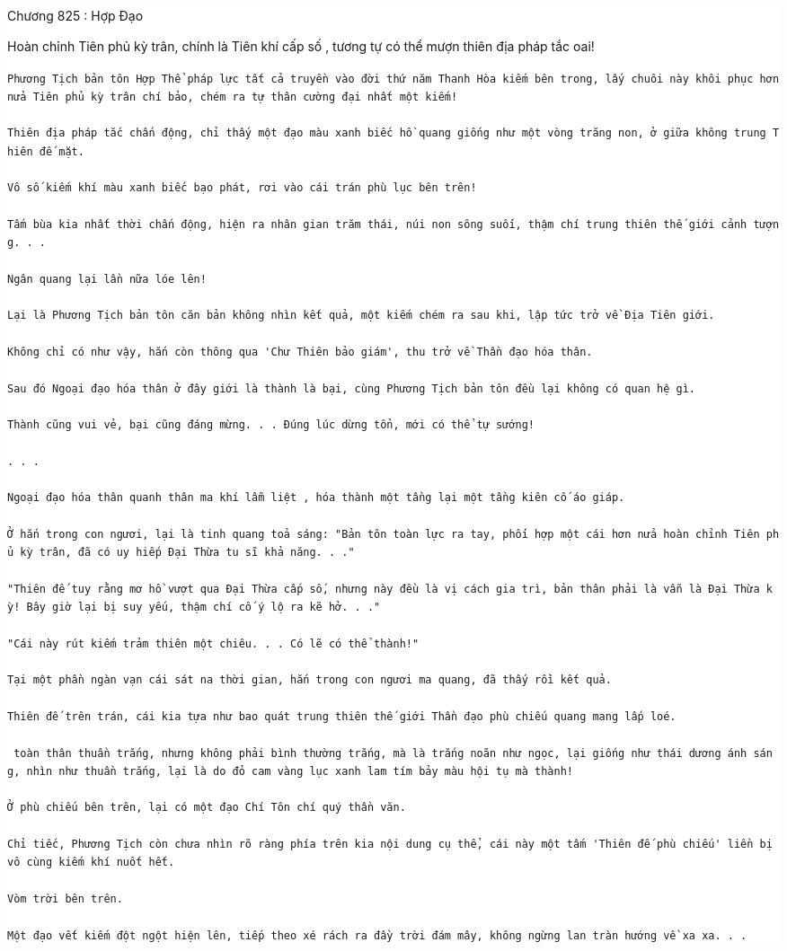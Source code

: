 




Chương 825 : Hợp Đạo


Hoàn chỉnh Tiên phủ kỳ trân, chính là Tiên khí cấp số , tương tự có thể mượn thiên địa pháp tắc oai!

	Phương Tịch bản tôn Hợp Thể pháp lực tất cả truyền vào đời thứ năm Thanh Hòa kiếm bên trong, lấy chuôi này khôi phục hơn nửa Tiên phủ kỳ trân chí bảo, chém ra tự thân cường đại nhất một kiếm!

	Thiên địa pháp tắc chấn động, chỉ thấy một đạo màu xanh biếc hồ quang giống như một vòng trăng non, ở giữa không trung Thiên đế mặt.

	Vô số kiếm khí màu xanh biếc bạo phát, rơi vào cái trán phù lục bên trên!

	Tấm bùa kia nhất thời chấn động, hiện ra nhân gian trăm thái, núi non sông suối, thậm chí trung thiên thế giới cảnh tượng. . .

	Ngân quang lại lần nữa lóe lên!

	Lại là Phương Tịch bản tôn căn bản không nhìn kết quả, một kiếm chém ra sau khi, lập tức trở về Địa Tiên giới.

	Không chỉ có như vậy, hắn còn thông qua 'Chư Thiên bảo giám', thu trở về Thần đạo hóa thân.

	Sau đó Ngoại đạo hóa thân ở đây giới là thành là bại, cùng Phương Tịch bản tôn đều lại không có quan hệ gì.

	Thành cũng vui vẻ, bại cũng đáng mừng. . . Đúng lúc dừng tổn, mới có thể tự sướng!

	. . .

	Ngoại đạo hóa thân quanh thân ma khí lẫm liệt , hóa thành một tầng lại một tầng kiên cố áo giáp.

	Ở hắn trong con ngươi, lại là tinh quang toả sáng: "Bản tôn toàn lực ra tay, phối hợp một cái hơn nửa hoàn chỉnh Tiên phủ kỳ trân, đã có uy hiếp Đại Thừa tu sĩ khả năng. . ."

	"Thiên đế tuy rằng mơ hồ vượt qua Đại Thừa cấp số, nhưng này đều là vị cách gia trì, bản thân phải là vẫn là Đại Thừa kỳ! Bây giờ lại bị suy yếu, thậm chí cố ý lộ ra kẽ hở. . ."

	"Cái này rút kiếm trảm thiên một chiêu. . . Có lẽ có thể thành!"

	Tại một phần ngàn vạn cái sát na thời gian, hắn trong con ngươi ma quang, đã thấy rồi kết quả.

	Thiên đế trên trán, cái kia tựa như bao quát trung thiên thế giới Thần đạo phù chiếu quang mang lấp loé.

	 toàn thân thuần trắng, nhưng không phải bình thường trắng, mà là trắng noãn như ngọc, lại giống như thái dương ánh sáng, nhìn như thuần trắng, lại là do đỏ cam vàng lục xanh lam tím bảy màu hội tụ mà thành!

	Ở phù chiếu bên trên, lại có một đạo Chí Tôn chí quý thần văn.

	Chỉ tiếc, Phương Tịch còn chưa nhìn rõ ràng phía trên kia nội dung cụ thể, cái này một tấm 'Thiên đế phù chiếu' liền bị vô cùng kiếm khí nuốt hết.

	Vòm trời bên trên.

	Một đạo vết kiếm đột ngột hiện lên, tiếp theo xé rách ra đầy trời đám mây, không ngừng lan tràn hướng về xa xa. . .
